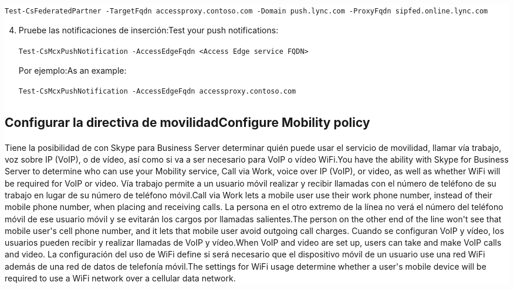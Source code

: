    ```
   Test-CsFederatedPartner -TargetFqdn accessproxy.contoso.com -Domain push.lync.com -ProxyFqdn sipfed.online.lync.com
   ```

4. <span data-ttu-id="f0767-401">Pruebe las notificaciones de inserción:</span><span class="sxs-lookup"><span data-stu-id="f0767-401">Test your push notifications:</span></span>
    
   ```
   Test-CsMcxPushNotification -AccessEdgeFqdn <Access Edge service FQDN>
   ```

    <span data-ttu-id="f0767-402">Por ejemplo:</span><span class="sxs-lookup"><span data-stu-id="f0767-402">As an example:</span></span>
    
   ```
   Test-CsMcxPushNotification -AccessEdgeFqdn accessproxy.contoso.com
   ```

## <a name="configure-mobility-policy"></a><span data-ttu-id="f0767-403">Configurar la directiva de movilidad</span><span class="sxs-lookup"><span data-stu-id="f0767-403">Configure Mobility policy</span></span>
<span data-ttu-id="f0767-404"><a name="ConfigMob"> </a></span><span class="sxs-lookup"><span data-stu-id="f0767-404"></span></span>

<span data-ttu-id="f0767-405">Tiene la posibilidad de con Skype para Business Server determinar quién puede usar el servicio de movilidad, llamar vía trabajo, voz sobre IP (VoIP), o de vídeo, así como si va a ser necesario para VoIP o vídeo WiFi.</span><span class="sxs-lookup"><span data-stu-id="f0767-405">You have the ability with Skype for Business Server to determine who can use your Mobility service, Call via Work, voice over IP (VoIP), or video, as well as whether WiFi will be required for VoIP or video.</span></span> <span data-ttu-id="f0767-406">Vía trabajo permite a un usuario móvil realizar y recibir llamadas con el número de teléfono de su trabajo en lugar de su número de teléfono móvil.</span><span class="sxs-lookup"><span data-stu-id="f0767-406">Call via Work lets a mobile user use their work phone number, instead of their mobile phone number, when placing and receiving calls.</span></span> <span data-ttu-id="f0767-407">La persona en el otro extremo de la línea no verá el número del teléfono móvil de ese usuario móvil y se evitarán los cargos por llamadas salientes.</span><span class="sxs-lookup"><span data-stu-id="f0767-407">The person on the other end of the line won't see that mobile user's cell phone number, and it lets that mobile user avoid outgoing call charges.</span></span> <span data-ttu-id="f0767-408">Cuando se configuran VoIP y vídeo, los usuarios pueden recibir y realizar llamadas de VoIP y vídeo.</span><span class="sxs-lookup"><span data-stu-id="f0767-408">When VoIP and video are set up, users can take and make VoIP calls and video.</span></span> <span data-ttu-id="f0767-409">La configuración del uso de WiFi define si será necesario que el dispositivo móvil de un usuario use una red WiFi además de una red de datos de telefonía móvil.</span><span class="sxs-lookup"><span data-stu-id="f0767-409">The settings for WiFi usage determine whether a user's mobile device will be required to use a WiFi network over a cellular data network.</span></span>
  
